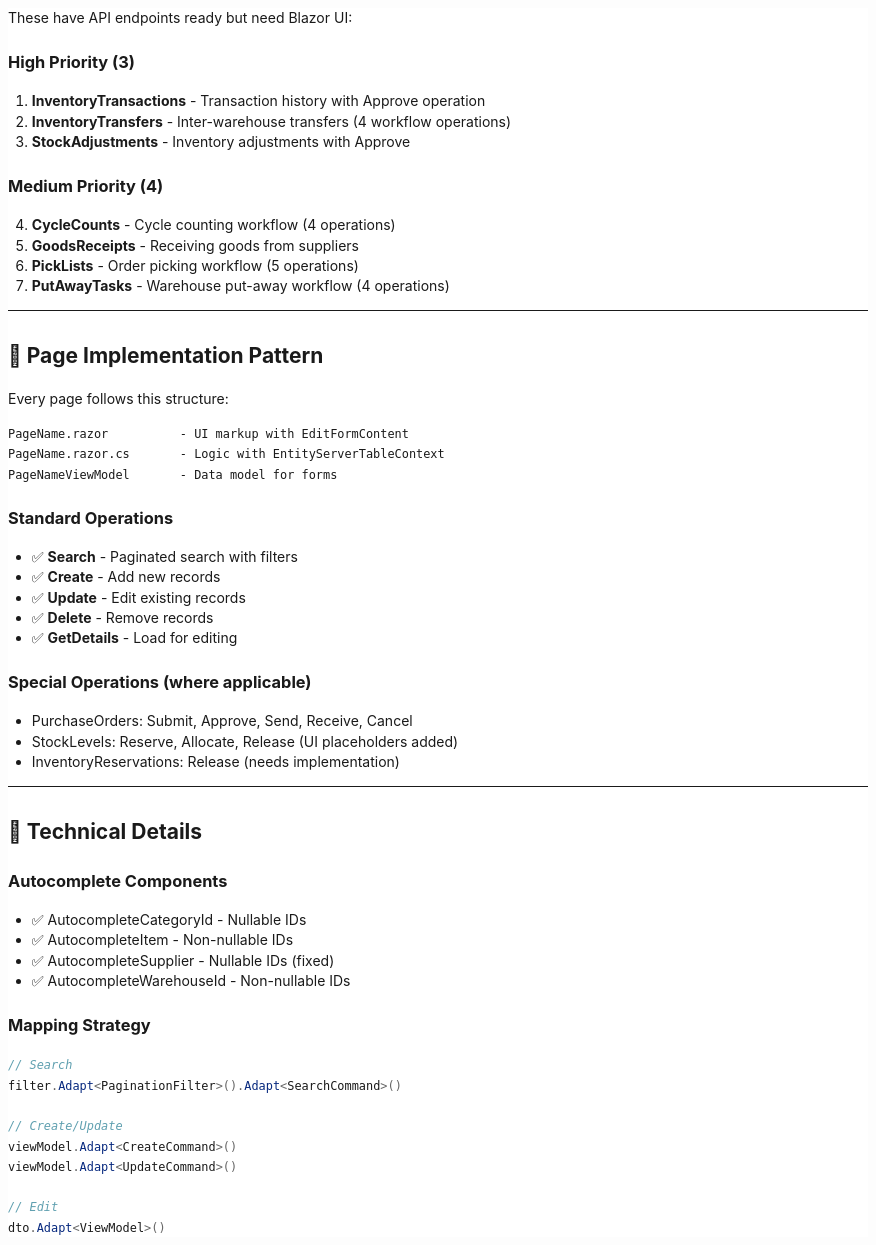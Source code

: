 These have API endpoints ready but need Blazor UI:

### High Priority (3)
1. **InventoryTransactions** - Transaction history with Approve operation
2. **InventoryTransfers** - Inter-warehouse transfers (4 workflow operations)
3. **StockAdjustments** - Inventory adjustments with Approve

### Medium Priority (4)
4. **CycleCounts** - Cycle counting workflow (4 operations)
5. **GoodsReceipts** - Receiving goods from suppliers
6. **PickLists** - Order picking workflow (5 operations)
7. **PutAwayTasks** - Warehouse put-away workflow (4 operations)

---

## 🎯 Page Implementation Pattern

Every page follows this structure:

```
PageName.razor          - UI markup with EditFormContent
PageName.razor.cs       - Logic with EntityServerTableContext
PageNameViewModel       - Data model for forms
```

### Standard Operations
- ✅ **Search** - Paginated search with filters
- ✅ **Create** - Add new records
- ✅ **Update** - Edit existing records  
- ✅ **Delete** - Remove records
- ✅ **GetDetails** - Load for editing

### Special Operations (where applicable)
- PurchaseOrders: Submit, Approve, Send, Receive, Cancel
- StockLevels: Reserve, Allocate, Release (UI placeholders added)
- InventoryReservations: Release (needs implementation)

---

## 🔧 Technical Details

### Autocomplete Components
- ✅ AutocompleteCategoryId - Nullable IDs
- ✅ AutocompleteItem - Non-nullable IDs
- ✅ AutocompleteSupplier - Nullable IDs (fixed)
- ✅ AutocompleteWarehouseId - Non-nullable IDs

### Mapping Strategy
```csharp
// Search
filter.Adapt<PaginationFilter>().Adapt<SearchCommand>()

// Create/Update
viewModel.Adapt<CreateCommand>()
viewModel.Adapt<UpdateCommand>()

// Edit
dto.Adapt<ViewModel>()
```
